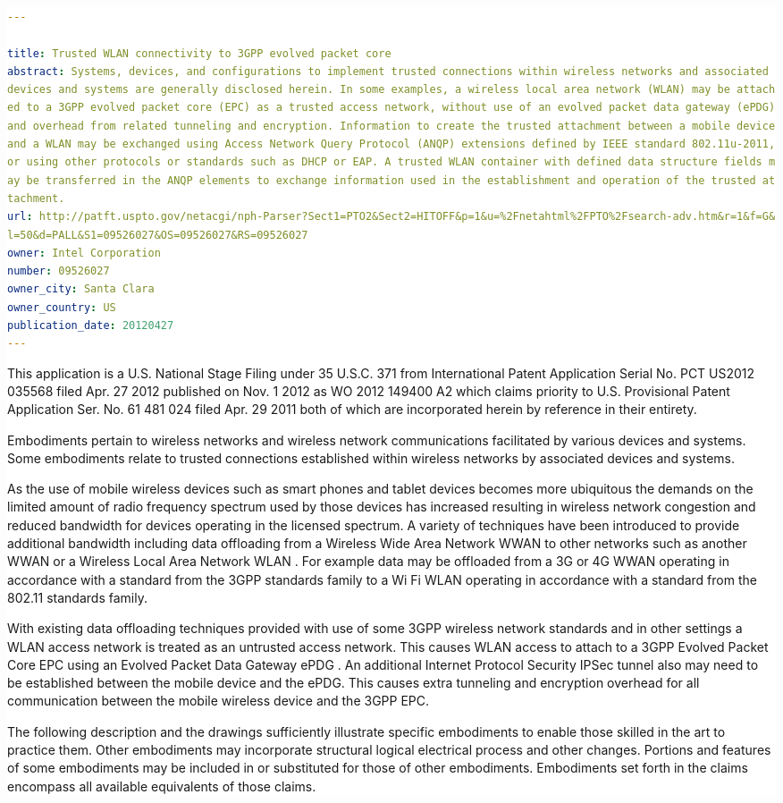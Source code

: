 ```yaml
---

title: Trusted WLAN connectivity to 3GPP evolved packet core
abstract: Systems, devices, and configurations to implement trusted connections within wireless networks and associated devices and systems are generally disclosed herein. In some examples, a wireless local area network (WLAN) may be attached to a 3GPP evolved packet core (EPC) as a trusted access network, without use of an evolved packet data gateway (ePDG) and overhead from related tunneling and encryption. Information to create the trusted attachment between a mobile device and a WLAN may be exchanged using Access Network Query Protocol (ANQP) extensions defined by IEEE standard 802.11u-2011, or using other protocols or standards such as DHCP or EAP. A trusted WLAN container with defined data structure fields may be transferred in the ANQP elements to exchange information used in the establishment and operation of the trusted attachment.
url: http://patft.uspto.gov/netacgi/nph-Parser?Sect1=PTO2&Sect2=HITOFF&p=1&u=%2Fnetahtml%2FPTO%2Fsearch-adv.htm&r=1&f=G&l=50&d=PALL&S1=09526027&OS=09526027&RS=09526027
owner: Intel Corporation
number: 09526027
owner_city: Santa Clara
owner_country: US
publication_date: 20120427
---
```

This application is a U.S. National Stage Filing under 35 U.S.C. 371 from International Patent Application Serial No. PCT US2012 035568 filed Apr. 27 2012 published on Nov. 1 2012 as WO 2012 149400 A2 which claims priority to U.S. Provisional Patent Application Ser. No. 61 481 024 filed Apr. 29 2011 both of which are incorporated herein by reference in their entirety.

Embodiments pertain to wireless networks and wireless network communications facilitated by various devices and systems. Some embodiments relate to trusted connections established within wireless networks by associated devices and systems.

As the use of mobile wireless devices such as smart phones and tablet devices becomes more ubiquitous the demands on the limited amount of radio frequency spectrum used by those devices has increased resulting in wireless network congestion and reduced bandwidth for devices operating in the licensed spectrum. A variety of techniques have been introduced to provide additional bandwidth including data offloading from a Wireless Wide Area Network WWAN to other networks such as another WWAN or a Wireless Local Area Network WLAN . For example data may be offloaded from a 3G or 4G WWAN operating in accordance with a standard from the 3GPP standards family to a Wi Fi WLAN operating in accordance with a standard from the 802.11 standards family.

With existing data offloading techniques provided with use of some 3GPP wireless network standards and in other settings a WLAN access network is treated as an untrusted access network. This causes WLAN access to attach to a 3GPP Evolved Packet Core EPC using an Evolved Packet Data Gateway ePDG . An additional Internet Protocol Security IPSec tunnel also may need to be established between the mobile device and the ePDG. This causes extra tunneling and encryption overhead for all communication between the mobile wireless device and the 3GPP EPC.

The following description and the drawings sufficiently illustrate specific embodiments to enable those skilled in the art to practice them. Other embodiments may incorporate structural logical electrical process and other changes. Portions and features of some embodiments may be included in or substituted for those of other embodiments. Embodiments set forth in the claims encompass all available equivalents of those claims.
